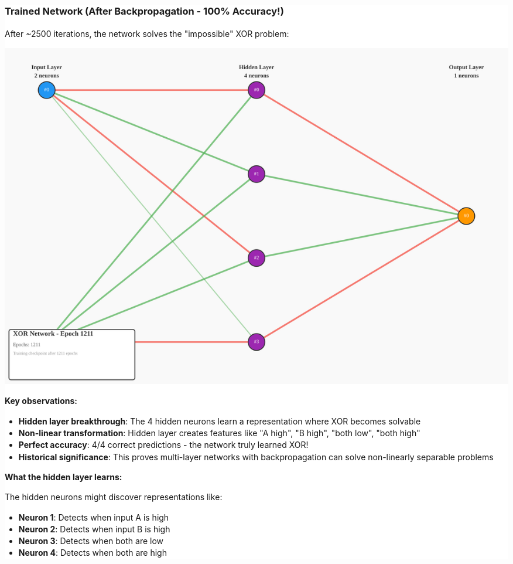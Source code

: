 ### Trained Network (After Backpropagation - 100% Accuracy!)

After ~2500 iterations, the network solves the "impossible" XOR problem:

![XOR Trained Network](images/xor_trained.svg)

**Key observations:**
- **Hidden layer breakthrough**: The 4 hidden neurons learn a representation where XOR becomes solvable
- **Non-linear transformation**: Hidden layer creates features like "A high", "B high", "both low", "both high"
- **Perfect accuracy**: 4/4 correct predictions - the network truly learned XOR!
- **Historical significance**: This proves multi-layer networks with backpropagation can solve non-linearly separable problems

**What the hidden layer learns:**

The hidden neurons might discover representations like:
- **Neuron 1**: Detects when input A is high
- **Neuron 2**: Detects when input B is high
- **Neuron 3**: Detects when both are low
- **Neuron 4**: Detects when both are high

